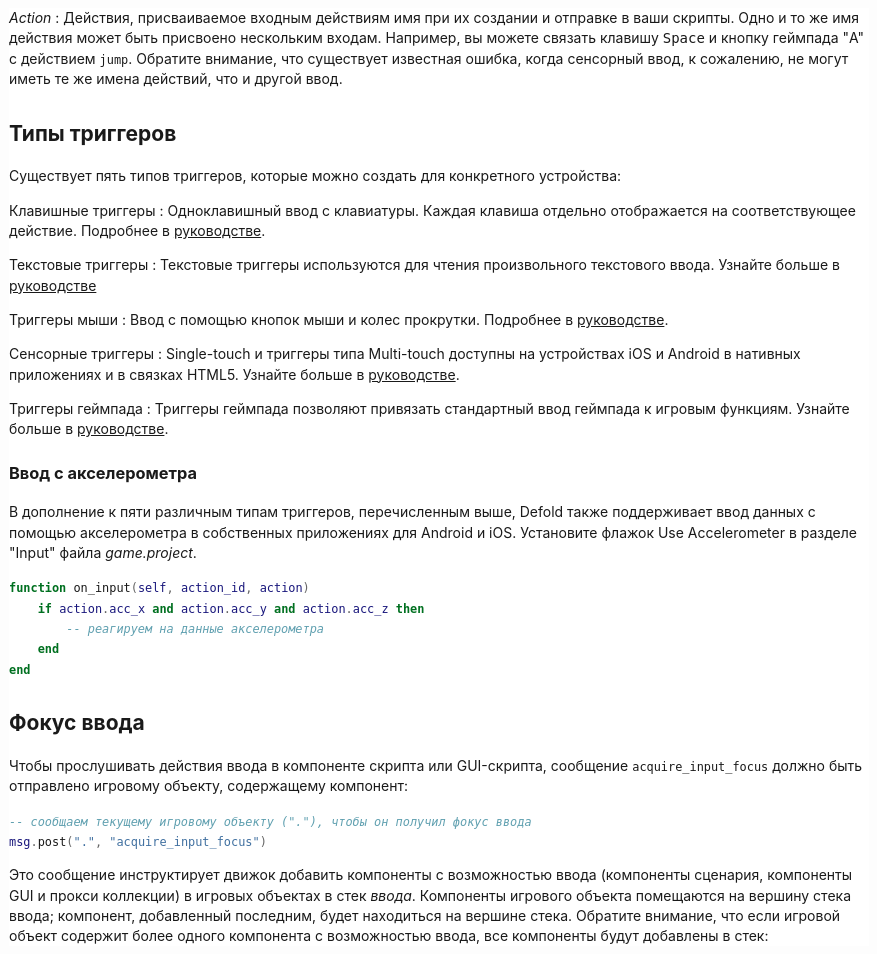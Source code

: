 *Action*
: Действия, присваиваемое входным действиям имя при их создании и отправке в ваши скрипты. Одно и то же имя действия может быть присвоено нескольким входам. Например, вы можете связать клавишу <kbd>Space</kbd> и кнопку геймпада "A" с действием `jump`. Обратите внимание, что существует известная ошибка, когда сенсорный ввод, к сожалению, не могут иметь те же имена действий, что и другой ввод.

## Типы триггеров

Существует пять типов триггеров, которые можно создать для конкретного устройства:

Клавишные триггеры
: Одноклавишный ввод с клавиатуры. Каждая клавиша отдельно отображается на соответствующее действие. Подробнее в [руководстве](/manuals/input-key-and-text).

Текстовые триггеры
: Текстовые триггеры используются для чтения произвольного текстового ввода. Узнайте больше в [руководстве](/manuals/input-key-and-text)

Триггеры мыши
: Ввод с помощью кнопок мыши и колес прокрутки. Подробнее в [руководстве](/manuals/input-mouse-and-touch).

Сенсорные триггеры
: Single-touch и триггеры типа Multi-touch доступны на устройствах iOS и Android в нативных приложениях и в связках HTML5. Узнайте больше в [руководстве](/manuals/input-mouse-and-touch).

Триггеры геймпада
: Триггеры геймпада позволяют привязать стандартный ввод геймпада к игровым функциям. Узнайте больше в [руководстве](/manuals/input-gamepads).

### Ввод с акселерометра

В дополнение к пяти различным типам триггеров, перечисленным выше, Defold также поддерживает ввод данных с помощью акселерометра в собственных приложениях для Android и iOS. Установите флажок Use Accelerometer в разделе "Input" файла *game.project*.

```lua
function on_input(self, action_id, action)
    if action.acc_x and action.acc_y and action.acc_z then
        -- реагируем на данные акселерометра
    end
end
```

## Фокус ввода

Чтобы прослушивать действия ввода в компоненте скрипта или GUI-скрипта, сообщение `acquire_input_focus` должно быть отправлено игровому объекту, содержащему компонент:

```lua
-- сообщаем текущему игровому объекту ("."), чтобы он получил фокус ввода
msg.post(".", "acquire_input_focus")
```

Это сообщение инструктирует движок добавить компоненты с возможностью ввода (компоненты сценария, компоненты GUI и прокси коллекции) в игровых объектах в стек *ввода*. Компоненты игрового объекта помещаются на вершину стека ввода; компонент, добавленный последним, будет находиться на вершине стека. Обратите внимание, что если игровой объект содержит более одного компонента с возможностью ввода, все компоненты будут добавлены в стек:
